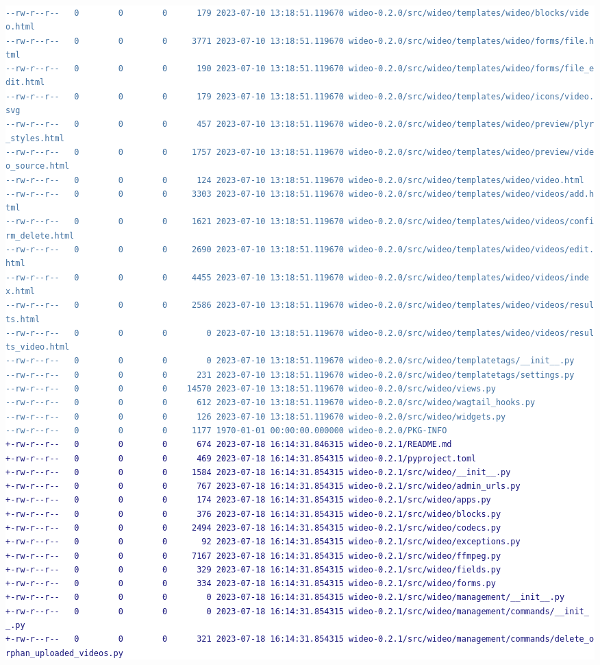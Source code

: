 ```diff
--rw-r--r--   0        0        0      179 2023-07-10 13:18:51.119670 wideo-0.2.0/src/wideo/templates/wideo/blocks/video.html
--rw-r--r--   0        0        0     3771 2023-07-10 13:18:51.119670 wideo-0.2.0/src/wideo/templates/wideo/forms/file.html
--rw-r--r--   0        0        0      190 2023-07-10 13:18:51.119670 wideo-0.2.0/src/wideo/templates/wideo/forms/file_edit.html
--rw-r--r--   0        0        0      179 2023-07-10 13:18:51.119670 wideo-0.2.0/src/wideo/templates/wideo/icons/video.svg
--rw-r--r--   0        0        0      457 2023-07-10 13:18:51.119670 wideo-0.2.0/src/wideo/templates/wideo/preview/plyr_styles.html
--rw-r--r--   0        0        0     1757 2023-07-10 13:18:51.119670 wideo-0.2.0/src/wideo/templates/wideo/preview/video_source.html
--rw-r--r--   0        0        0      124 2023-07-10 13:18:51.119670 wideo-0.2.0/src/wideo/templates/wideo/video.html
--rw-r--r--   0        0        0     3303 2023-07-10 13:18:51.119670 wideo-0.2.0/src/wideo/templates/wideo/videos/add.html
--rw-r--r--   0        0        0     1621 2023-07-10 13:18:51.119670 wideo-0.2.0/src/wideo/templates/wideo/videos/confirm_delete.html
--rw-r--r--   0        0        0     2690 2023-07-10 13:18:51.119670 wideo-0.2.0/src/wideo/templates/wideo/videos/edit.html
--rw-r--r--   0        0        0     4455 2023-07-10 13:18:51.119670 wideo-0.2.0/src/wideo/templates/wideo/videos/index.html
--rw-r--r--   0        0        0     2586 2023-07-10 13:18:51.119670 wideo-0.2.0/src/wideo/templates/wideo/videos/results.html
--rw-r--r--   0        0        0        0 2023-07-10 13:18:51.119670 wideo-0.2.0/src/wideo/templates/wideo/videos/results_video.html
--rw-r--r--   0        0        0        0 2023-07-10 13:18:51.119670 wideo-0.2.0/src/wideo/templatetags/__init__.py
--rw-r--r--   0        0        0      231 2023-07-10 13:18:51.119670 wideo-0.2.0/src/wideo/templatetags/settings.py
--rw-r--r--   0        0        0    14570 2023-07-10 13:18:51.119670 wideo-0.2.0/src/wideo/views.py
--rw-r--r--   0        0        0      612 2023-07-10 13:18:51.119670 wideo-0.2.0/src/wideo/wagtail_hooks.py
--rw-r--r--   0        0        0      126 2023-07-10 13:18:51.119670 wideo-0.2.0/src/wideo/widgets.py
--rw-r--r--   0        0        0     1177 1970-01-01 00:00:00.000000 wideo-0.2.0/PKG-INFO
+-rw-r--r--   0        0        0      674 2023-07-18 16:14:31.846315 wideo-0.2.1/README.md
+-rw-r--r--   0        0        0      469 2023-07-18 16:14:31.854315 wideo-0.2.1/pyproject.toml
+-rw-r--r--   0        0        0     1584 2023-07-18 16:14:31.854315 wideo-0.2.1/src/wideo/__init__.py
+-rw-r--r--   0        0        0      767 2023-07-18 16:14:31.854315 wideo-0.2.1/src/wideo/admin_urls.py
+-rw-r--r--   0        0        0      174 2023-07-18 16:14:31.854315 wideo-0.2.1/src/wideo/apps.py
+-rw-r--r--   0        0        0      376 2023-07-18 16:14:31.854315 wideo-0.2.1/src/wideo/blocks.py
+-rw-r--r--   0        0        0     2494 2023-07-18 16:14:31.854315 wideo-0.2.1/src/wideo/codecs.py
+-rw-r--r--   0        0        0       92 2023-07-18 16:14:31.854315 wideo-0.2.1/src/wideo/exceptions.py
+-rw-r--r--   0        0        0     7167 2023-07-18 16:14:31.854315 wideo-0.2.1/src/wideo/ffmpeg.py
+-rw-r--r--   0        0        0      329 2023-07-18 16:14:31.854315 wideo-0.2.1/src/wideo/fields.py
+-rw-r--r--   0        0        0      334 2023-07-18 16:14:31.854315 wideo-0.2.1/src/wideo/forms.py
+-rw-r--r--   0        0        0        0 2023-07-18 16:14:31.854315 wideo-0.2.1/src/wideo/management/__init__.py
+-rw-r--r--   0        0        0        0 2023-07-18 16:14:31.854315 wideo-0.2.1/src/wideo/management/commands/__init__.py
+-rw-r--r--   0        0        0      321 2023-07-18 16:14:31.854315 wideo-0.2.1/src/wideo/management/commands/delete_orphan_uploaded_videos.py
```